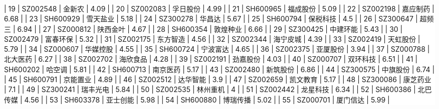 |     19 | SZ002548 | 金新农   |     4.09 |
|     20 | SZ002083 | 孚日股份 |     4.99 |
|     21 | SH600965 | 福成股份 |     5.09 |
|     22 | SZ002198 | 嘉应制药 |     6.68 |
|     23 | SH600929 | 雪天盐业 |     5.18 |
|     24 | SZ300278 | 华昌达   |     5.67 |
|     25 | SH600794 | 保税科技 |     4.5  |
|     26 | SZ300647 | 超频三   |     6.94 |
|     27 | SZ000812 | 陕西金叶 |     4.67 |
|     28 | SH600354 | 敦煌种业 |     6.66 |
|     29 | SZ300425 | 中建环能 |     5.43 |
|     30 | SZ002479 | 富春环保 |     5.32 |
|     31 | SZ002175 | 东方智造 |     4.56 |
|     32 | SZ002344 | 海宁皮城 |     4.39 |
|     33 | SZ002419 | 天虹股份 |     5.79 |
|     34 | SZ000607 | 华媒控股 |     4.55 |
|     35 | SH600724 | 宁波富达 |     4.65 |
|     36 | SZ002375 | 亚厦股份 |     3.94 |
|     37 | SZ000788 | 北大医药 |     6.27 |
|     38 | SZ002702 | 海欣食品 |     4.28 |
|     39 | SZ002191 | 劲嘉股份 |     4.03 |
|     40 | SZ000707 | 双环科技 |     6.51 |
|     41 | SH600202 | 哈空调   |     5.81 |
|     42 | SH600713 | 南京医药 |     5.17 |
|     43 | SZ002480 | 新筑股份 |     6.86 |
|     44 | SZ300575 | 中旗股份 |     6.74 |
|     45 | SH600791 | 京能置业 |     4.89 |
|     46 | SZ002512 | 达华智能 |     3.9  |
|     47 | SZ002659 | 凯文教育 |     5.17 |
|     48 | SZ300086 | 康芝药业 |     7.1  |
|     49 | SZ300241 | 瑞丰光电 |     5.84 |
|     50 | SZ002535 | 林州重机 |     4    |
|     51 | SZ002442 | 龙星科技 |     6.34 |
|     52 | SH600386 | 北巴传媒 |     4.56 |
|     53 | SH603378 | 亚士创能 |     5.98 |
|     54 | SH600880 | 博瑞传播 |     5.02 |
|     55 | SZ000701 | 厦门信达 |     5.99 |